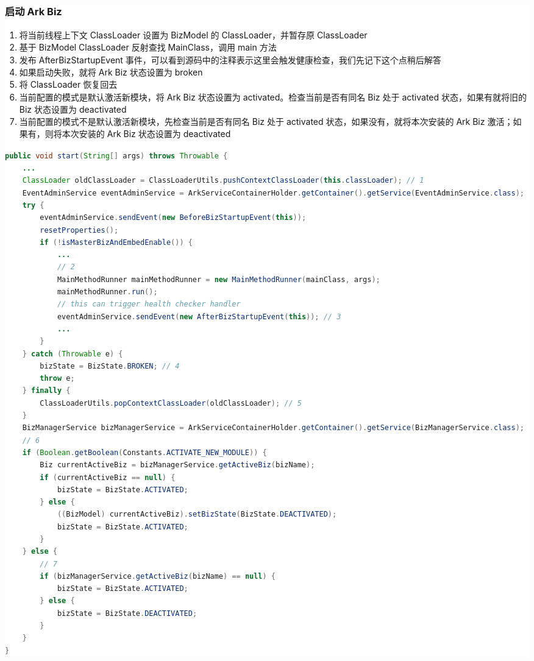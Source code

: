 ### 启动 Ark Biz

1. 将当前线程上下文 ClassLoader 设置为 BizModel 的 ClassLoader，并暂存原 ClassLoader
2. 基于 BizModel ClassLoader 反射查找 MainClass，调用 main 方法
3. 发布 AfterBizStartupEvent 事件，可以看到源码中的注释表示这里会触发健康检查，我们先记下这个点稍后解答
4. 如果启动失败，就将 Ark Biz 状态设置为 broken
5. 将 ClassLoader 恢复回去
6. 当前配置的模式是默认激活新模块，将 Ark Biz 状态设置为 activated。检查当前是否有同名 Biz 处于 activated 状态，如果有就将旧的 Biz 状态设置为 deactivated
7. 当前配置的模式不是默认激活新模块，先检查当前是否有同名 Biz 处于 activated 状态，如果没有，就将本次安装的 Ark Biz 激活；如果有，则将本次安装的 Ark Biz 状态设置为 deactivated

```java
public void start(String[] args) throws Throwable {
    ...
    ClassLoader oldClassLoader = ClassLoaderUtils.pushContextClassLoader(this.classLoader); // 1
    EventAdminService eventAdminService = ArkServiceContainerHolder.getContainer().getService(EventAdminService.class);
    try {
        eventAdminService.sendEvent(new BeforeBizStartupEvent(this));
        resetProperties();
        if (!isMasterBizAndEmbedEnable()) {
            ...
            // 2
            MainMethodRunner mainMethodRunner = new MainMethodRunner(mainClass, args);
            mainMethodRunner.run();
            // this can trigger health checker handler
            eventAdminService.sendEvent(new AfterBizStartupEvent(this)); // 3
            ...
        }
    } catch (Throwable e) {
        bizState = BizState.BROKEN; // 4
        throw e;
    } finally {
        ClassLoaderUtils.popContextClassLoader(oldClassLoader); // 5
    }
    BizManagerService bizManagerService = ArkServiceContainerHolder.getContainer().getService(BizManagerService.class);
    // 6
    if (Boolean.getBoolean(Constants.ACTIVATE_NEW_MODULE)) {
        Biz currentActiveBiz = bizManagerService.getActiveBiz(bizName);
        if (currentActiveBiz == null) {
            bizState = BizState.ACTIVATED;
        } else {
            ((BizModel) currentActiveBiz).setBizState(BizState.DEACTIVATED);
            bizState = BizState.ACTIVATED;
        }
    } else {
        // 7
        if (bizManagerService.getActiveBiz(bizName) == null) {
            bizState = BizState.ACTIVATED;
        } else {
            bizState = BizState.DEACTIVATED;
        }
    }
}
```
